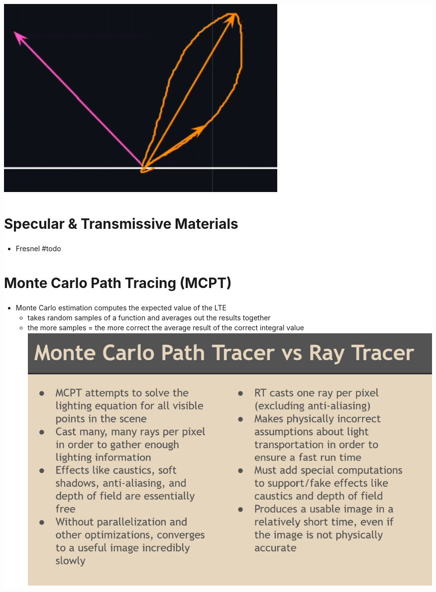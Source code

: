 ![](img/microfacet_brdf.png)

# Specular & Transmissive Materials 
- Fresnel #todo

# Monte Carlo Path Tracing (MCPT)
- Monte Carlo estimation computes the expected value of the LTE 
  - takes random samples of a function and averages out the results together
  - the more samples = the more correct the average result of the correct integral value 
![](img/mcpt_vs_rt.png)
